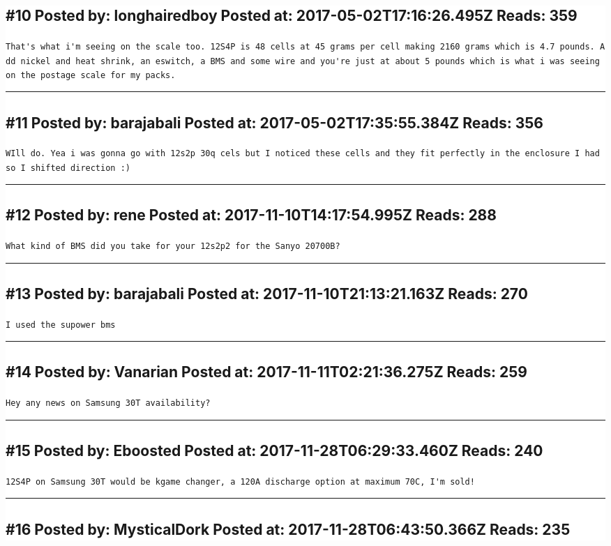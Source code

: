 ## \#10 Posted by: longhairedboy Posted at: 2017-05-02T17:16:26.495Z Reads: 359

```
That's what i'm seeing on the scale too. 12S4P is 48 cells at 45 grams per cell making 2160 grams which is 4.7 pounds. Add nickel and heat shrink, an eswitch, a BMS and some wire and you're just at about 5 pounds which is what i was seeing on the postage scale for my packs.
```

---
## \#11 Posted by: barajabali Posted at: 2017-05-02T17:35:55.384Z Reads: 356

```
WIll do. Yea i was gonna go with 12s2p 30q cels but I noticed these cells and they fit perfectly in the enclosure I had so I shifted direction :)
```

---
## \#12 Posted by: rene Posted at: 2017-11-10T14:17:54.995Z Reads: 288

```
What kind of BMS did you take for your 12s2p2 for the Sanyo 20700B?
```

---
## \#13 Posted by: barajabali Posted at: 2017-11-10T21:13:21.163Z Reads: 270

```
I used the supower bms
```

---
## \#14 Posted by: Vanarian Posted at: 2017-11-11T02:21:36.275Z Reads: 259

```
Hey any news on Samsung 30T availability?
```

---
## \#15 Posted by: Eboosted Posted at: 2017-11-28T06:29:33.460Z Reads: 240

```
12S4P on Samsung 30T would be kgame changer, a 120A discharge option at maximum 70C, I'm sold!
```

---
## \#16 Posted by: MysticalDork Posted at: 2017-11-28T06:43:50.366Z Reads: 235
